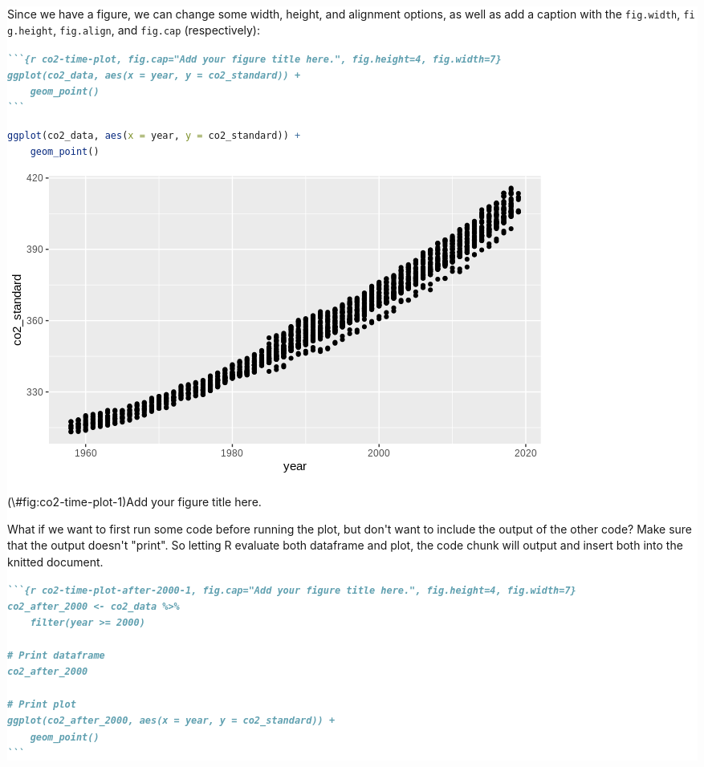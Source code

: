 Since we have a figure, we can change some width, height, and alignment options,
as well as add a caption with the `fig.width`, `fig.height`, `fig.align`, and `fig.cap`
(respectively):

````markdown
```{r co2-time-plot, fig.cap="Add your figure title here.", fig.height=4, fig.width=7}
ggplot(co2_data, aes(x = year, y = co2_standard)) +
    geom_point()
```
````


```r
ggplot(co2_data, aes(x = year, y = co2_standard)) +
    geom_point()
```

<div class="figure">
<img src="r_files/figure-html/co2-time-plot-1-1.png" alt="Add your figure title here."  />
<p class="caption">(\#fig:co2-time-plot-1)Add your figure title here.</p>
</div>

What if we want to first run some code before running the plot, but don't want to
include the output of the other code? Make sure that the output doesn't "print".
So letting R evaluate both dataframe and plot, the code chunk will output and
insert both into the knitted document.

````markdown
```{r co2-time-plot-after-2000-1, fig.cap="Add your figure title here.", fig.height=4, fig.width=7}
co2_after_2000 <- co2_data %>%
    filter(year >= 2000)

# Print dataframe
co2_after_2000

# Print plot
ggplot(co2_after_2000, aes(x = year, y = co2_standard)) +
    geom_point()
```
````
